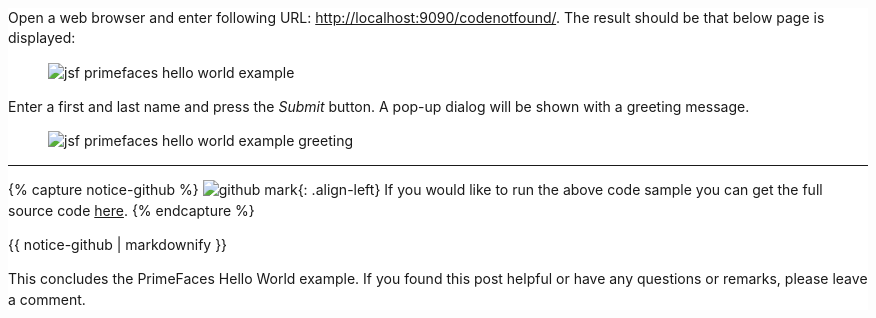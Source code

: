 Open a web browser and enter following URL: [http://localhost:9090/codenotfound/](http://localhost:9090/codenotfound/). The result should be that below page is displayed:

<figure>
    <img src="{{ site.url }}/assets/images/jsf/jsf-primefaces-hello-world-example.png" alt="jsf primefaces hello world example">
</figure>

Enter a first and last name and press the <var>Submit</var> button. A pop-up dialog will be shown with a greeting message.

<figure>
    <img src="{{ site.url }}/assets/images/jsf/jsf-primefaces-hello-world-example-greeting.png" alt="jsf primefaces hello world example greeting">
</figure>

---

{% capture notice-github %}
![github mark](/assets/images/logos/github-mark.png){: .align-left}
If you would like to run the above code sample you can get the full source code [here](https://github.com/code-not-found/jsf-primefaces/tree/master/jsf-primefaces-helloworld).
{% endcapture %}
<div class="notice--info">{{ notice-github | markdownify }}</div>

This concludes the PrimeFaces Hello World example. If you found this post helpful or have any questions or remarks, please leave a comment. 